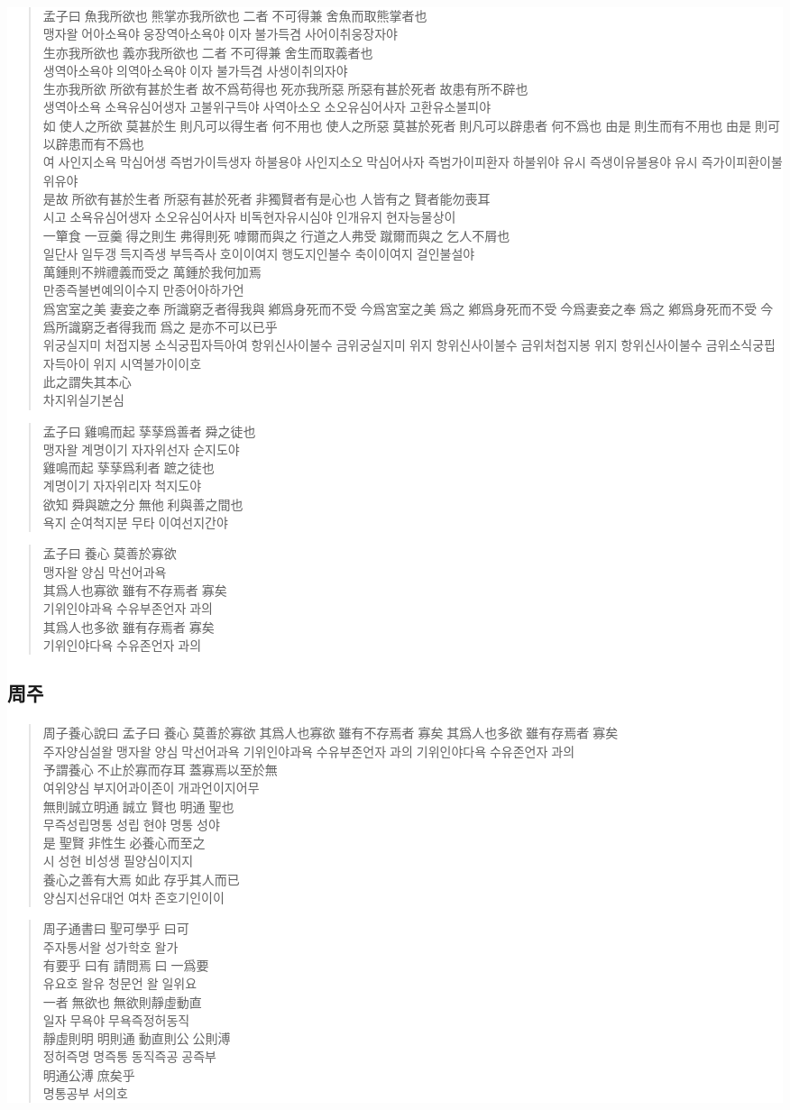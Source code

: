 > 孟子曰 魚我所欲也 熊掌亦我所欲也 二者 不可得兼 舍魚而取熊掌者也  
> 맹자왈 어아소욕야 웅장역아소욕야 이자 불가득겸 사어이취웅장자야  
> 生亦我所欲也 義亦我所欲也 二者 不可得兼 舍生而取義者也  
> 생역아소욕야 의역아소욕야 이자 불가득겸 사생이취의자야  
> 生亦我所欲 所欲有甚於生者 故不爲苟得也 死亦我所惡 所惡有甚於死者 故患有所不辟也  
> 생역아소욕 소욕유심어생자 고불위구득야 사역아소오 소오유심어사자 고환유소불피야  
> 如 使人之所欲 莫甚於生 則凡可以得生者 何不用也 使人之所惡 莫甚於死者 則凡可以辟患者 何不爲也 由是 則生而有不用也 由是 則可以辟患而有不爲也  
> 여 사인지소욕 막심어생 즉범가이득생자 하불용야 사인지소오 막심어사자 즉범가이피환자 하불위야 유시 즉생이유불용야 유시 즉가이피환이불위유야  
> 是故 所欲有甚於生者 所惡有甚於死者 非獨賢者有是心也 人皆有之 賢者能勿喪耳  
> 시고 소욕유심어생자 소오유심어사자 비독현자유시심야 인개유지 현자능물상이  
> 一簞食 一豆羹 得之則生 弗得則死 嘑爾而與之 行道之人弗受 蹴爾而與之 乞人不屑也  
> 일단사 일두갱 득지즉생 부득즉사 호이이여지 행도지인불수 축이이여지 걸인불설야  
> 萬鍾則不辨禮義而受之 萬鍾於我何加焉  
> 만종즉불변예의이수지 만종어아하가언  
> 爲宮室之美 妻妾之奉 所識窮乏者得我與 鄕爲身死而不受 今爲宮室之美 爲之 鄕爲身死而不受 今爲妻妾之奉 爲之 鄕爲身死而不受 今爲所識窮乏者得我而 爲之 是亦不可以已乎  
> 위궁실지미 처접지봉 소식궁핍자득아여 항위신사이불수 금위궁실지미 위지 항위신사이불수 금위처첩지봉 위지 항위신사이불수 금위소식궁핍자득아이 위지 시역불가이이호  
> 此之謂失其本心  
> 차지위실기본심

> 孟子曰 雞鳴而起 孶孶爲善者 舜之徒也  
> 맹자왈 계명이기 자자위선자 순지도야  
> 雞鳴而起 孶孶爲利者 蹠之徒也  
> 계명이기 자자위리자 척지도야  
> 欲知 舜與蹠之分 無他 利與善之間也  
> 욕지 순여척지분 무타 이여선지간야

> 孟子曰 養心 莫善於寡欲  
> 맹자왈 양심 막선어과욕  
> 其爲人也寡欲 雖有不存焉者 寡矣  
> 기위인야과욕 수유부존언자 과의  
> 其爲人也多欲 雖有存焉者 寡矣  
> 기위인야다욕 수유존언자 과의

## 周주

> 周子養心說曰 孟子曰 養心 莫善於寡欲 其爲人也寡欲 雖有不存焉者 寡矣 其爲人也多欲 雖有存焉者 寡矣  
> 주자양심설왈 맹자왈 양심 막선어과욕 기위인야과욕 수유부존언자 과의 기위인야다욕 수유존언자 과의  
> 予謂養心 不止於寡而存耳 蓋寡焉以至於無  
> 여위양심 부지어과이존이 개과언이지어무  
> 無則誠立明通 誠立 賢也 明通 聖也  
> 무즉성립명통 성립 현야 명통 성야  
> 是 聖賢 非性生 必養心而至之  
> 시 성현 비성생 필양심이지지  
> 養心之善有大焉 如此 存乎其人而已  
> 양심지선유대언 여차 존호기인이이

> 周子通書曰 聖可學乎 曰可  
> 주자통서왈 성가학호 왈가  
> 有要乎 曰有 請問焉 曰 一爲要  
> 유요호 왈유 청문언 왈 일위요  
> 一者 無欲也 無欲則靜虛動直  
> 일자 무욕야 무욕즉정허동직  
> 靜虛則明 明則通 動直則公 公則溥  
> 정허즉명 명즉통 동직즉공 공즉부  
> 明通公溥 庶矣乎  
> 명통공부 서의호
